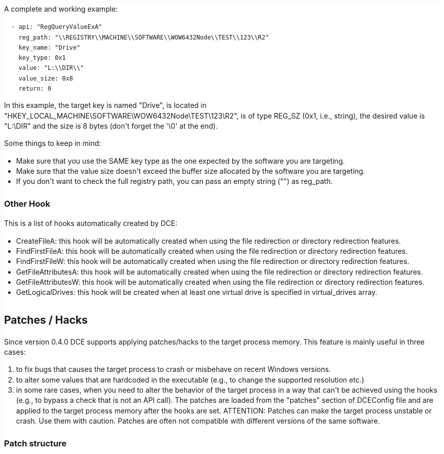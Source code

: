 A complete and working example:
```
  - api: "RegQueryValueExA"
    reg_path: "\\REGISTRY\\MACHINE\\SOFTWARE\\WOW6432Node\\TEST\\123\\R2"
    key_name: "Drive"
    key_type: 0x1
    value: "L:\\DIR\\"
    value_size: 0x8
    return: 0
 ```
 In this example, the target key is named "Drive", is located in "HKEY_LOCAL_MACHINE\SOFTWARE\WOW6432Node\TEST\123\R2",
 is of type REG_SZ (0x1, i.e., string), the desired value is "L:\DIR\" and the size is 8 bytes (don't forget the '\0' at the end).

 Some things to keep in mind:
 * Make sure that you use the SAME key type as the one expected by the software you are targeting. 
 * Make sure that the value size doesn't exceed the buffer size allocated by the software you are targeting.
 * If you don't want to check the full registry path, you can pass an empty string ("") as reg_path.

### Other Hook

This is a list of hooks automatically created by DCE:

* CreateFileA: this hook will be automatically created when using the file redirection or directory redirection features.
* FindFirstFileA: this hook will be automatically created when using the file redirection or directory redirection features.
* FindFirstFileW: this hook will be automatically created when using the file redirection or directory redirection features.
* GetFileAttributesA: this hook will be automatically created when using the file redirection or directory redirection features.
* GetFileAttributesW: this hook will be automatically created when using the file redirection or directory redirection features.
* GetLogicalDrives: this hook will be created when at least one virtual drive is specified in virtual_drives array.

## Patches / Hacks

Since version 0.4.0 DCE supports applying patches/hacks to the target process memory.
This feature is mainly useful in three cases:
1. to fix bugs that causes the target process to crash or misbehave on recent Windows versions.
2. to alter some values that are hardcoded in the executable (e.g., to change the supported resolution etc.) 
3. in some rare cases, when you need to alter the behavior of the target process in a way that can't be achieved using the hooks (e.g., to bypass a check that is not an API call).
The patches are loaded from the "patches" section of DCEConfig file and are applied to the target process memory after the hooks are set.
ATTENTION: Patches can make the target process unstable or crash. Use them with caution. Patches are often not compatible with different versions of the same software.

### Patch structure
